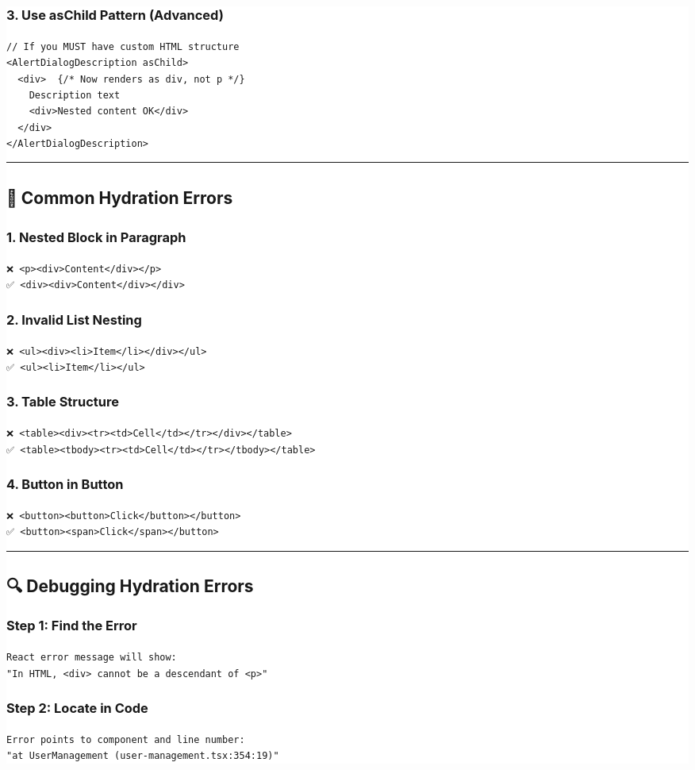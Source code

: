 ### 3. Use asChild Pattern (Advanced)
```tsx
// If you MUST have custom HTML structure
<AlertDialogDescription asChild>
  <div>  {/* Now renders as div, not p */}
    Description text
    <div>Nested content OK</div>
  </div>
</AlertDialogDescription>
```

---

## 🐛 Common Hydration Errors

### 1. Nested Block in Paragraph
```tsx
❌ <p><div>Content</div></p>
✅ <div><div>Content</div></div>
```

### 2. Invalid List Nesting
```tsx
❌ <ul><div><li>Item</li></div></ul>
✅ <ul><li>Item</li></ul>
```

### 3. Table Structure
```tsx
❌ <table><div><tr><td>Cell</td></tr></div></table>
✅ <table><tbody><tr><td>Cell</td></tr></tbody></table>
```

### 4. Button in Button
```tsx
❌ <button><button>Click</button></button>
✅ <button><span>Click</span></button>
```

---

## 🔍 Debugging Hydration Errors

### Step 1: Find the Error
```
React error message will show:
"In HTML, <div> cannot be a descendant of <p>"
```

### Step 2: Locate in Code
```
Error points to component and line number:
"at UserManagement (user-management.tsx:354:19)"
```
